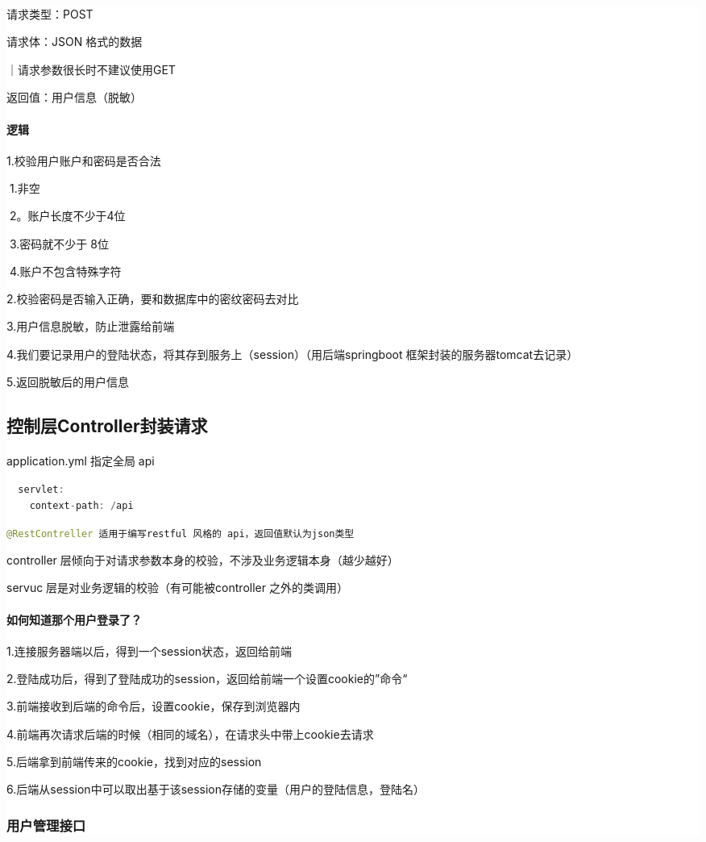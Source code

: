 请求类型：POST

请求体：JSON 格式的数据


｜请求参数很长时不建议使用GET

返回值：用户信息（脱敏）

#### 逻辑

1.校验用户账户和密码是否合法

​    1.非空

​	2。账户长度不少于4位

​	3.密码就不少于 8位

​    4.账户不包含特殊字符

2.校验密码是否输入正确，要和数据库中的密纹密码去对比

3.用户信息脱敏，防止泄露给前端

4.我们要记录用户的登陆状态，将其存到服务上（session）（用后端springboot 框架封装的服务器tomcat去记录）

5.返回脱敏后的用户信息

## 控制层Controller封装请求

application.yml 指定全局 api

```java
  servlet:
    context-path: /api
```



```java
@RestContreller 适用于编写restful 风格的 api，返回值默认为json类型
```

controller 层倾向于对请求参数本身的校验，不涉及业务逻辑本身（越少越好）

servuc 层是对业务逻辑的校验（有可能被controller 之外的类调用）

#### 如何知道那个用户登录了？

1.连接服务器端以后，得到一个session状态，返回给前端

2.登陆成功后，得到了登陆成功的session，返回给前端一个设置cookie的”命令“

3.前端接收到后端的命令后，设置cookie，保存到浏览器内

4.前端再次请求后端的时候（相同的域名），在请求头中带上cookie去请求

5.后端拿到前端传来的cookie，找到对应的session

6.后端从session中可以取出基于该session存储的变量（用户的登陆信息，登陆名）

### 用户管理接口

